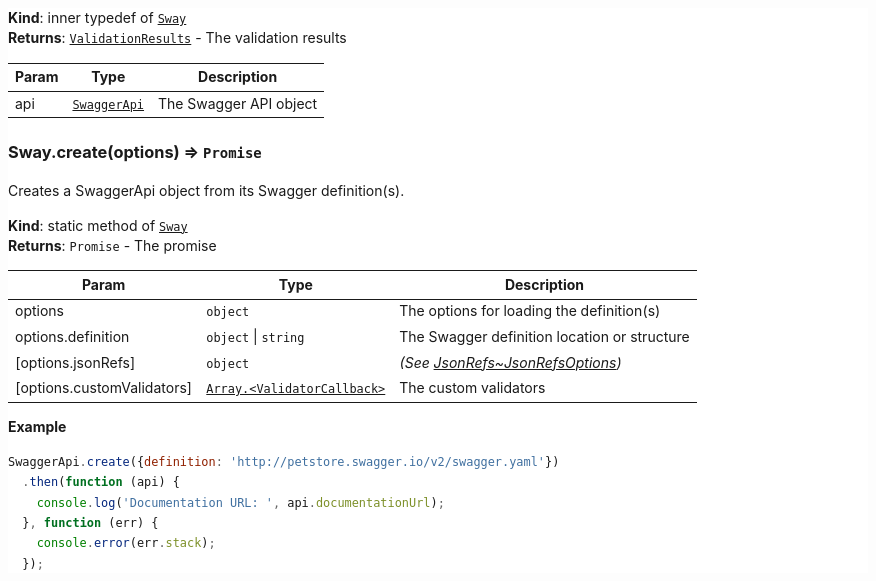 **Kind**: inner typedef of <code>[Sway](#module_Sway)</code>  
**Returns**: <code>[ValidationResults](#module_Sway..ValidationResults)</code> - The validation results  

| Param | Type | Description |
| --- | --- | --- |
| api | <code>[SwaggerApi](#module_Sway..SwaggerApi)</code> | The Swagger API object |

<a name="module_Sway.create"></a>

### Sway.create(options) ⇒ <code>Promise</code>
Creates a SwaggerApi object from its Swagger definition(s).

**Kind**: static method of <code>[Sway](#module_Sway)</code>  
**Returns**: <code>Promise</code> - The promise  

| Param | Type | Description |
| --- | --- | --- |
| options | <code>object</code> | The options for loading the definition(s) |
| options.definition | <code>object</code> &#124; <code>string</code> | The Swagger definition location or structure |
| [options.jsonRefs] | <code>object</code> | *(See [JsonRefs~JsonRefsOptions](https://github.com/whitlockjc/json-refs/blob/master/docs/API.md#module_JsonRefs..JsonRefsOptions))* |
| [options.customValidators] | <code>[Array.&lt;ValidatorCallback&gt;](#module_Sway..ValidatorCallback)</code> | The custom validators |

**Example**  
```js
SwaggerApi.create({definition: 'http://petstore.swagger.io/v2/swagger.yaml'})
  .then(function (api) {
    console.log('Documentation URL: ', api.documentationUrl);
  }, function (err) {
    console.error(err.stack);
  });
```
